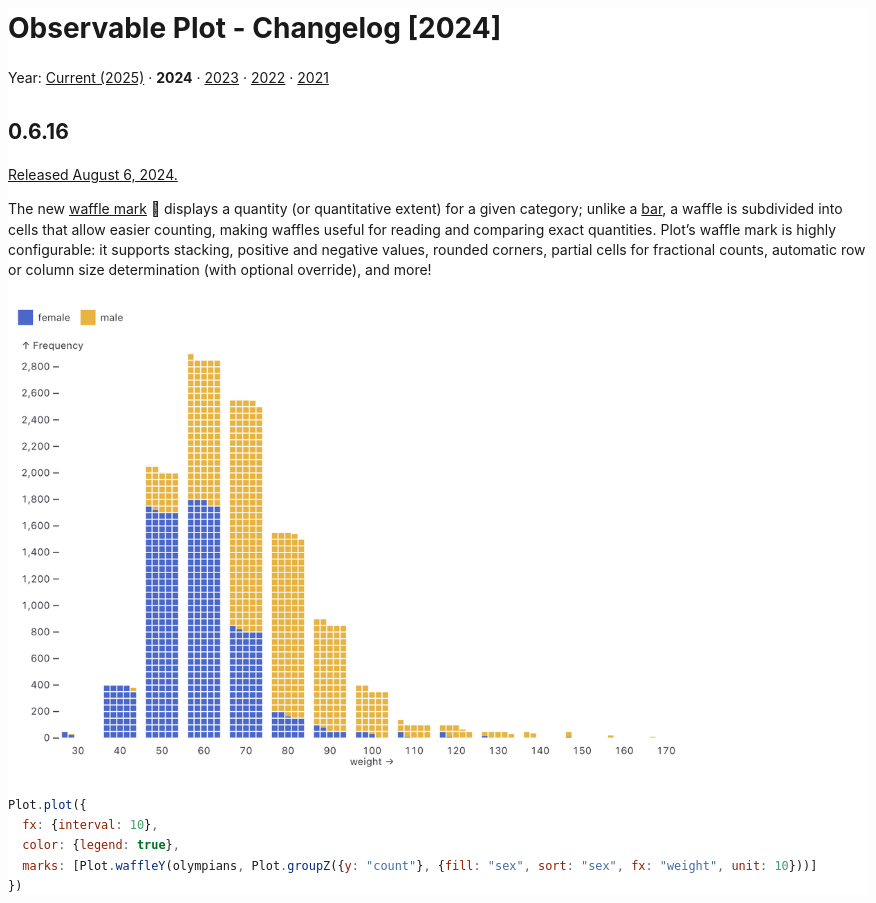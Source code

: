 # Observable Plot - Changelog [2024]

Year: [Current (2025)](./CHANGELOG.md) · **2024** · [2023](./CHANGELOG-2023.md) · [2022](./CHANGELOG-2022.md) · [2021](./CHANGELOG-2021.md)

## 0.6.16

[Released August 6, 2024.](https://github.com/observablehq/plot/releases/tag/v0.6.16)

The new [waffle mark](https://observablehq.com/plot/marks/waffle) 🧇 displays a quantity (or quantitative extent) for a given category; unlike a [bar](https://observablehq.com/plot/marks/bar), a waffle is subdivided into cells that allow easier counting, making waffles useful for reading and comparing exact quantities. Plot’s waffle mark is highly configurable: it supports stacking, positive and negative values, rounded corners, partial cells for fractional counts, automatic row or column size determination (with optional override), and more!

[<img src="./img/waffle.png" width="708" alt="a waffle chart of Olympic athletes by weight">](https://observablehq.com/plot/marks/waffle)

```js
Plot.plot({
  fx: {interval: 10},
  color: {legend: true},
  marks: [Plot.waffleY(olympians, Plot.groupZ({y: "count"}, {fill: "sex", sort: "sex", fx: "weight", unit: 10}))]
})
```
